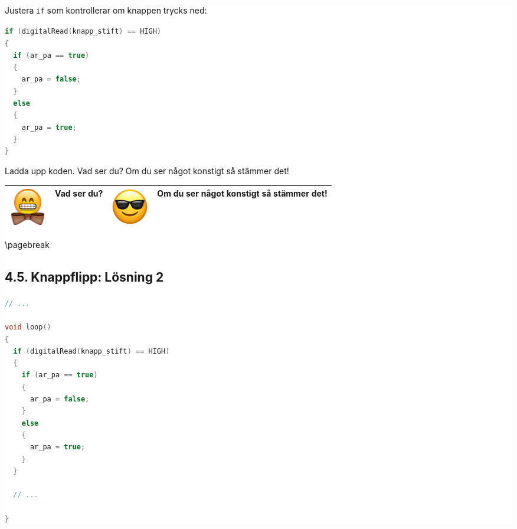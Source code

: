 Justera `if` som kontrollerar om knappen trycks ned:

```c++
if (digitalRead(knapp_stift) == HIGH)
{
  if (ar_pa == true)
  {
    ar_pa = false;
  }
  else
  {
    ar_pa = true;
  }
}
```

Ladda upp koden. Vad ser du? Om du ser något konstigt så stämmer det!

![Bild](EmojiBowtie.png) | Vad ser du?|![Bild](EmojiSunglasses.png) | Om du ser något konstigt så stämmer det!
:-------------:|:----------------:|:-------------:|:----------------------------------------:

\pagebreak

## 4.5. Knappflipp: Lösning 2

```c++
// ...

void loop()
{
  if (digitalRead(knapp_stift) == HIGH)
  {
    if (ar_pa == true)
    {
      ar_pa = false;
    }
    else
    {
      ar_pa = true;
    }
  }

  // ...

}
```
